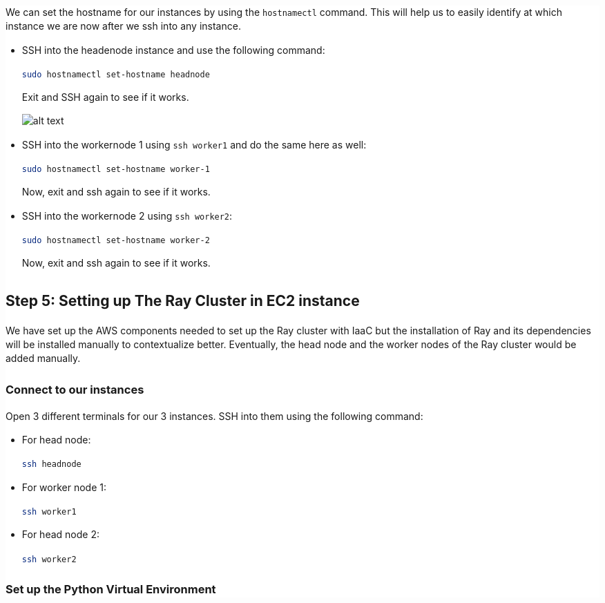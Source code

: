 We can set the hostname for our instances by using the `hostnamectl` command. This will help us to easily identify at which instance we are now after we ssh into any instance.


- SSH into the headenode instance and use the following command:

    ```bash
    sudo hostnamectl set-hostname headnode
    ```

    Exit and SSH again to see if it works.

    ![alt text](https://github.com/Konami33/poridhi.io.intern/blob/main/MLOps%20Lab/Lab%2001/images/image-7.png?raw=true)

- SSH into the workernode 1 using `ssh worker1` and do the same here as well:

    ```bash
    sudo hostnamectl set-hostname worker-1
    ```

    Now, exit and ssh again to see if it works.

-  SSH into the workernode 2 using `ssh worker2`:

    ```bash
    sudo hostnamectl set-hostname worker-2
    ```

    Now, exit and ssh again to see if it works.



## Step 5: Setting up The Ray Cluster in EC2 instance

We have set up the AWS components needed to set up the Ray cluster with IaaC but the installation of Ray and its dependencies will be installed manually to contextualize better. Eventually, the head node and the worker nodes of the Ray cluster would be added manually.

### Connect to our instances

Open 3 different terminals for our 3 instances. SSH into them using the following command:

- For head node:

    ```bash
    ssh headnode
    ```

- For worker node 1:

    ```bash
    ssh worker1
    ```

- For head node 2:

    ```bash
    ssh worker2
    ```
### Set up the Python Virtual Environment
